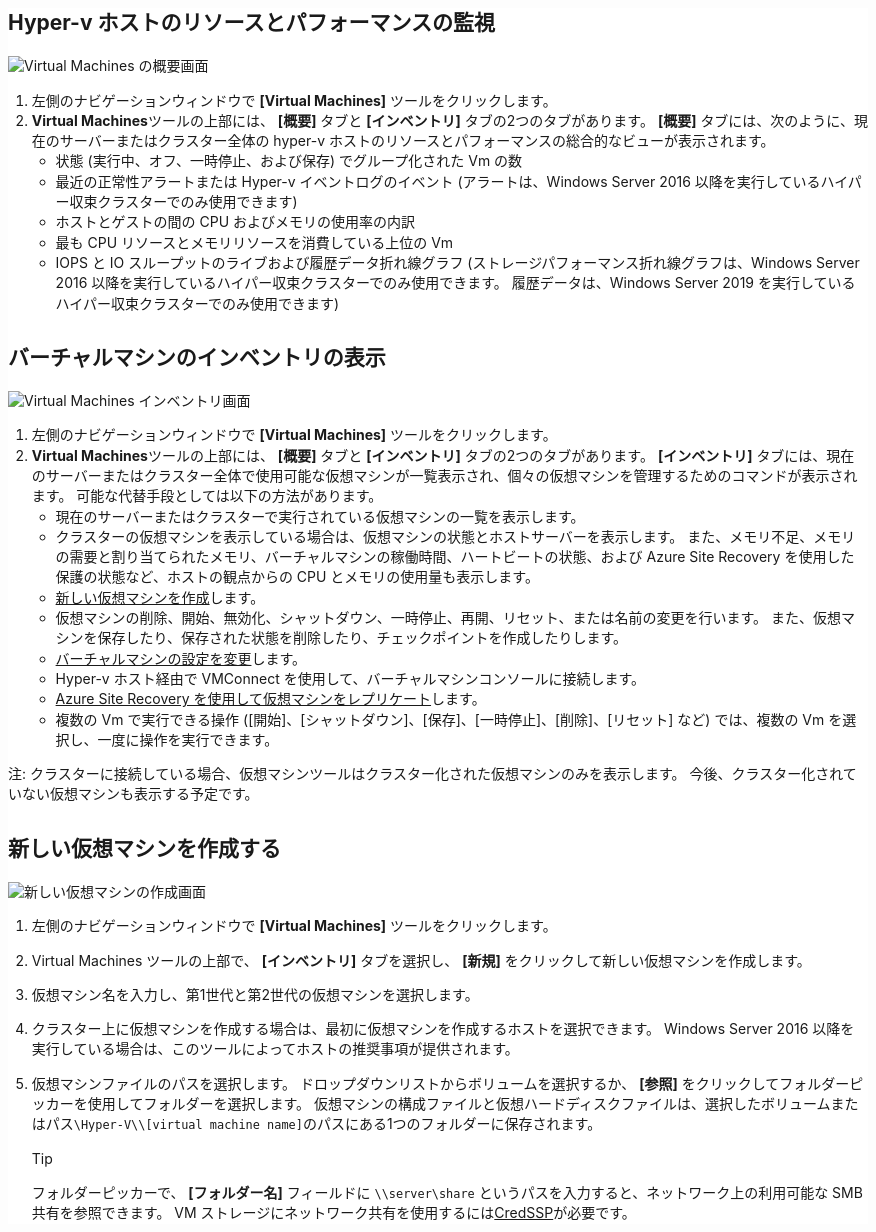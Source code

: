 ## <a name="monitor-hyper-v-host-resources-and-performance"></a>Hyper-v ホストのリソースとパフォーマンスの監視

![Virtual Machines の概要画面](../media/manage-virtual-machines/virtual-machines-summary.png)

1. 左側のナビゲーションウィンドウで **[Virtual Machines]** ツールをクリックします。
2. **Virtual Machines**ツールの上部には、 **[概要]** タブと **[インベントリ]** タブの2つのタブがあります。 **[概要]** タブには、次のように、現在のサーバーまたはクラスター全体の hyper-v ホストのリソースとパフォーマンスの総合的なビューが表示されます。
    - 状態 (実行中、オフ、一時停止、および保存) でグループ化された Vm の数
    - 最近の正常性アラートまたは Hyper-v イベントログのイベント (アラートは、Windows Server 2016 以降を実行しているハイパー収束クラスターでのみ使用できます)
    - ホストとゲストの間の CPU およびメモリの使用率の内訳
    - 最も CPU リソースとメモリリソースを消費している上位の Vm
    - IOPS と IO スループットのライブおよび履歴データ折れ線グラフ (ストレージパフォーマンス折れ線グラフは、Windows Server 2016 以降を実行しているハイパー収束クラスターでのみ使用できます。 履歴データは、Windows Server 2019 を実行しているハイパー収束クラスターでのみ使用できます)

## <a name="view-virtual-machine-inventory"></a>バーチャルマシンのインベントリの表示

![Virtual Machines インベントリ画面](../media/manage-virtual-machines/virtual-machines-inventory.png)

1. 左側のナビゲーションウィンドウで **[Virtual Machines]** ツールをクリックします。
2. **Virtual Machines**ツールの上部には、 **[概要]** タブと **[インベントリ]** タブの2つのタブがあります。 **[インベントリ]** タブには、現在のサーバーまたはクラスター全体で使用可能な仮想マシンが一覧表示され、個々の仮想マシンを管理するためのコマンドが表示されます。 可能な代替手段としては以下の方法があります。
    - 現在のサーバーまたはクラスターで実行されている仮想マシンの一覧を表示します。
    - クラスターの仮想マシンを表示している場合は、仮想マシンの状態とホストサーバーを表示します。 また、メモリ不足、メモリの需要と割り当てられたメモリ、バーチャルマシンの稼働時間、ハートビートの状態、および Azure Site Recovery を使用した保護の状態など、ホストの観点からの CPU とメモリの使用量も表示します。
    - [新しい仮想マシンを作成](#create-a-new-virtual-machine)します。
    - 仮想マシンの削除、開始、無効化、シャットダウン、一時停止、再開、リセット、または名前の変更を行います。 また、仮想マシンを保存したり、保存された状態を削除したり、チェックポイントを作成したりします。
    - [バーチャルマシンの設定を変更](#change-virtual-machine-settings)します。
    - Hyper-v ホスト経由で VMConnect を使用して、バーチャルマシンコンソールに接続します。
    - [Azure Site Recovery を使用して仮想マシンをレプリケート](#protect-virtual-machines-with-azure-site-recovery)します。
    - 複数の Vm で実行できる操作 ([開始]、[シャットダウン]、[保存]、[一時停止]、[削除]、[リセット] など) では、複数の Vm を選択し、一度に操作を実行できます。

注: クラスターに接続している場合、仮想マシンツールはクラスター化された仮想マシンのみを表示します。 今後、クラスター化されていない仮想マシンも表示する予定です。

## <a name="create-a-new-virtual-machine"></a>新しい仮想マシンを作成する

![新しい仮想マシンの作成画面](../media/manage-virtual-machines/new-vm.png)

1. 左側のナビゲーションウィンドウで **[Virtual Machines]** ツールをクリックします。
2. Virtual Machines ツールの上部で、 **[インベントリ]** タブを選択し、 **[新規]** をクリックして新しい仮想マシンを作成します。
3. 仮想マシン名を入力し、第1世代と第2世代の仮想マシンを選択します。
4. クラスター上に仮想マシンを作成する場合は、最初に仮想マシンを作成するホストを選択できます。 Windows Server 2016 以降を実行している場合は、このツールによってホストの推奨事項が提供されます。
5. 仮想マシンファイルのパスを選択します。 ドロップダウンリストからボリュームを選択するか、 **[参照]** をクリックしてフォルダーピッカーを使用してフォルダーを選択します。 仮想マシンの構成ファイルと仮想ハードディスクファイルは、選択したボリュームまたはパス`\Hyper-V\\[virtual machine name]`のパスにある1つのフォルダーに保存されます。

   >[!Tip]
   > フォルダーピッカーで、 **[フォルダー名]** フィールドに ```\\server\share``` というパスを入力すると、ネットワーク上の利用可能な SMB 共有を参照できます。 VM ストレージにネットワーク共有を使用するには[CredSSP](../understand/faq.md#does-windows-admin-center-use-credssp)が必要です。
